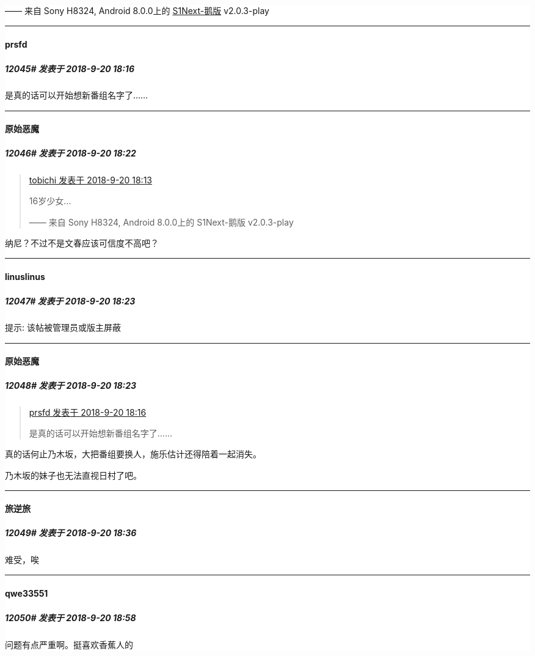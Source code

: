 —— 来自 Sony H8324, Android 8.0.0上的 [S1Next-鹅版](https://github.com/ykrank/S1-Next/releases) v2.0.3-play

*****

####  prsfd  
##### 12045#       发表于 2018-9-20 18:16

是真的话可以开始想新番组名字了……

*****

####  原始恶魔  
##### 12046#       发表于 2018-9-20 18:22

<blockquote><a href="httphttps://bbs.saraba1st.com/2b/forum.php?mod=redirect&amp;goto=findpost&amp;pid=41026315&amp;ptid=1102389" target="_blank">tobichi 发表于 2018-9-20 18:13</a>

16岁少女…

—— 来自 Sony H8324, Android 8.0.0上的 S1Next-鹅版 v2.0.3-play</blockquote>
纳尼？不过不是文春应该可信度不高吧？

*****

####  linuslinus  
##### 12047#       发表于 2018-9-20 18:23

提示: 该帖被管理员或版主屏蔽

*****

####  原始恶魔  
##### 12048#       发表于 2018-9-20 18:23

<blockquote><a href="httphttps://bbs.saraba1st.com/2b/forum.php?mod=redirect&amp;goto=findpost&amp;pid=41026351&amp;ptid=1102389" target="_blank">prsfd 发表于 2018-9-20 18:16</a>

是真的话可以开始想新番组名字了……</blockquote>
真的话何止乃木坂，大把番组要换人，施乐估计还得陪着一起消失。

乃木坂的妹子也无法直视日村了吧。

*****

####  旅逆旅  
##### 12049#       发表于 2018-9-20 18:36

难受，唉

*****

####  qwe33551  
##### 12050#       发表于 2018-9-20 18:58

问题有点严重啊。挺喜欢香蕉人的
